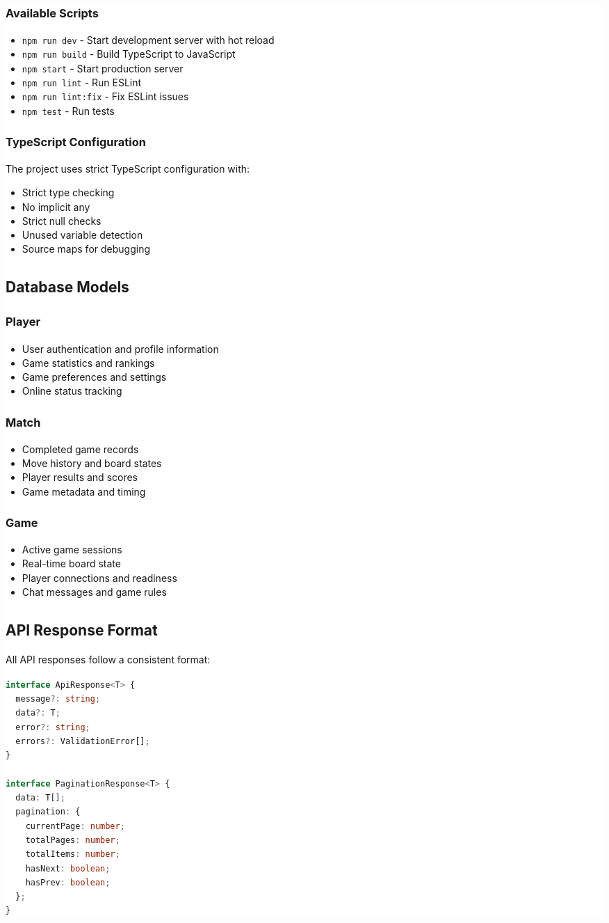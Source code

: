 ### Available Scripts

- `npm run dev` - Start development server with hot reload
- `npm run build` - Build TypeScript to JavaScript
- `npm start` - Start production server
- `npm run lint` - Run ESLint
- `npm run lint:fix` - Fix ESLint issues
- `npm test` - Run tests

### TypeScript Configuration

The project uses strict TypeScript configuration with:
- Strict type checking
- No implicit any
- Strict null checks
- Unused variable detection
- Source maps for debugging

## Database Models

### Player
- User authentication and profile information
- Game statistics and rankings
- Game preferences and settings
- Online status tracking

### Match
- Completed game records
- Move history and board states
- Player results and scores
- Game metadata and timing

### Game
- Active game sessions
- Real-time board state
- Player connections and readiness
- Chat messages and game rules

## API Response Format

All API responses follow a consistent format:

```typescript
interface ApiResponse<T> {
  message?: string;
  data?: T;
  error?: string;
  errors?: ValidationError[];
}

interface PaginationResponse<T> {
  data: T[];
  pagination: {
    currentPage: number;
    totalPages: number;
    totalItems: number;
    hasNext: boolean;
    hasPrev: boolean;
  };
}
```
